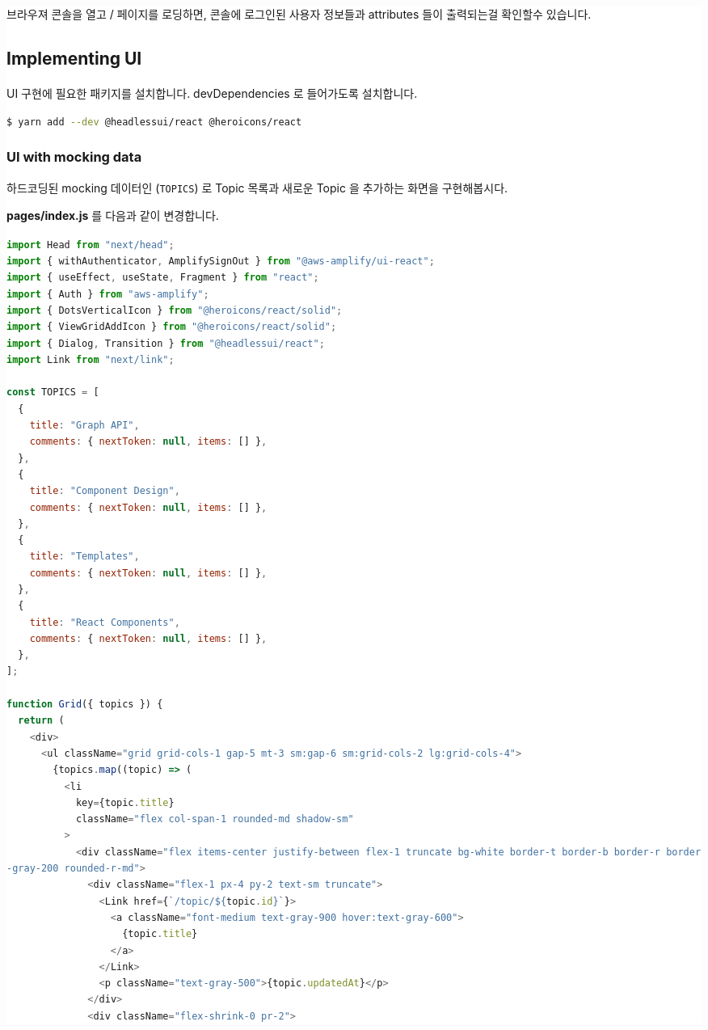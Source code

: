 브라우져 콘솔을 열고 / 페이지를 로딩하면, 콘솔에 로그인된 사용자 정보들과 attributes 들이 출력되는걸 확인할수 있습니다.

## Implementing UI

UI 구현에 필요한 패키지를 설치합니다. devDependencies 로 들어가도록 설치합니다.

```sh
$ yarn add --dev @headlessui/react @heroicons/react
```

### UI with mocking data

하드코딩된 mocking 데이터인 (`TOPICS`) 로 Topic 목록과 새로운 Topic 을 추가하는 화면을 구현해봅시다.

**pages/index.js** 를 다음과 같이 변경합니다.

```javascript
import Head from "next/head";
import { withAuthenticator, AmplifySignOut } from "@aws-amplify/ui-react";
import { useEffect, useState, Fragment } from "react";
import { Auth } from "aws-amplify";
import { DotsVerticalIcon } from "@heroicons/react/solid";
import { ViewGridAddIcon } from "@heroicons/react/solid";
import { Dialog, Transition } from "@headlessui/react";
import Link from "next/link";

const TOPICS = [
  {
    title: "Graph API",
    comments: { nextToken: null, items: [] },
  },
  {
    title: "Component Design",
    comments: { nextToken: null, items: [] },
  },
  {
    title: "Templates",
    comments: { nextToken: null, items: [] },
  },
  {
    title: "React Components",
    comments: { nextToken: null, items: [] },
  },
];

function Grid({ topics }) {
  return (
    <div>
      <ul className="grid grid-cols-1 gap-5 mt-3 sm:gap-6 sm:grid-cols-2 lg:grid-cols-4">
        {topics.map((topic) => (
          <li
            key={topic.title}
            className="flex col-span-1 rounded-md shadow-sm"
          >
            <div className="flex items-center justify-between flex-1 truncate bg-white border-t border-b border-r border-gray-200 rounded-r-md">
              <div className="flex-1 px-4 py-2 text-sm truncate">
                <Link href={`/topic/${topic.id}`}>
                  <a className="font-medium text-gray-900 hover:text-gray-600">
                    {topic.title}
                  </a>
                </Link>
                <p className="text-gray-500">{topic.updatedAt}</p>
              </div>
              <div className="flex-shrink-0 pr-2">
```